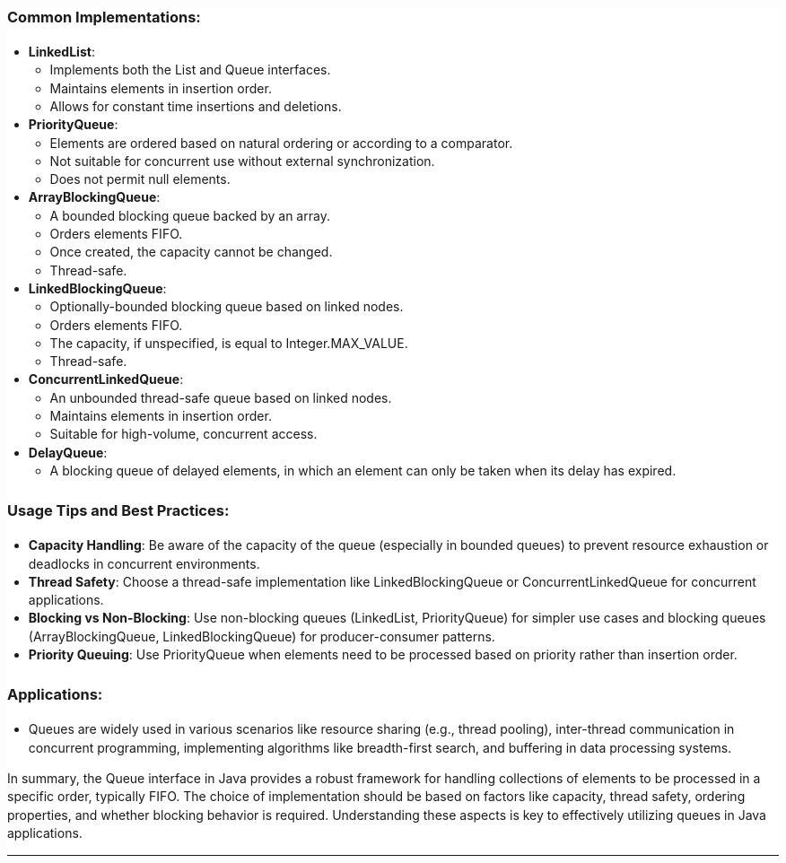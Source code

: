 ### Common Implementations:

- **LinkedList**:
    - Implements both the List and Queue interfaces.
    - Maintains elements in insertion order.
    - Allows for constant time insertions and deletions.
- **PriorityQueue**:
    - Elements are ordered based on natural ordering or according to a comparator.
    - Not suitable for concurrent use without external synchronization.
    - Does not permit null elements.
- **ArrayBlockingQueue**:
    - A bounded blocking queue backed by an array.
    - Orders elements FIFO.
    - Once created, the capacity cannot be changed.
    - Thread-safe.
- **LinkedBlockingQueue**:
    - Optionally-bounded blocking queue based on linked nodes.
    - Orders elements FIFO.
    - The capacity, if unspecified, is equal to Integer.MAX_VALUE.
    - Thread-safe.
- **ConcurrentLinkedQueue**:
    - An unbounded thread-safe queue based on linked nodes.
    - Maintains elements in insertion order.
    - Suitable for high-volume, concurrent access.
- **DelayQueue**:
    - A blocking queue of delayed elements, in which an element can only be taken when its delay has expired.

### Usage Tips and Best Practices:

- **Capacity Handling**: Be aware of the capacity of the queue (especially in bounded queues) to prevent resource exhaustion or deadlocks in concurrent environments.
- **Thread Safety**: Choose a thread-safe implementation like LinkedBlockingQueue or ConcurrentLinkedQueue for concurrent applications.
- **Blocking vs Non-Blocking**: Use non-blocking queues (LinkedList, PriorityQueue) for simpler use cases and blocking queues (ArrayBlockingQueue, LinkedBlockingQueue) for producer-consumer patterns.
- **Priority Queuing**: Use PriorityQueue when elements need to be processed based on priority rather than insertion order.

### Applications:

- Queues are widely used in various scenarios like resource sharing (e.g., thread pooling), inter-thread communication in concurrent programming, implementing algorithms like breadth-first search, and buffering in data processing systems.

In summary, the Queue interface in Java provides a robust framework for handling collections of elements to be processed in a specific order, typically FIFO. The choice of implementation should be based on factors like capacity, thread safety, ordering properties, and whether blocking behavior is required. Understanding these aspects is key to effectively utilizing queues in Java applications.

---
